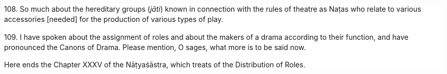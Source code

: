 [^48]:  The real etymology is obscure. This is only a folk-etymology of the word. There are however reasons to believe that it originally meant ballad-singers. The names of Rāma’s twin sons probably had its origin in kuśīlava.

108\. So much about the hereditary groups (*jāti*) known in connection with the rules of theatre as Naṭas who relate to various accessories [needed] for the production of various types of play.

109\. I have spoken about the assignment of roles and about the makers of a drama according to their function, and have pronounced the Canons of Drama. Please mention, O sages, what more is to be said now.

Here ends the Chapter XXXV of the Nāṭyaśāstra, which treats of the Distribution of Roles.




[^mg1]:  The racial type indicated by this description probably shows that the K. and Ś. were of the Aryan descent.
[^mg2]:  From the general description given in this passage and the marks mentioned in particular, it appears that slaves were of non-Aryan descent. And Kauṭilya seems to support this view by saying that āryasya na dāsa-bhāvaḥ (an Aryan should not be enslaved). From this description it also appears that the slaves were at one time branded with marks.
[^mg3]:  Details regarding this are given in XXIII.
[^mg4]:  This is said on the assumption that a Yogin possessing miraculous powers could, according to his will, leave his own body and enter that of another when the latter was just dead. Śaṅkarācārya is said to have practised this kind of miracle.
[^6]:  This is due to an utter impossibility of successfully taking up of each other’s role by old and young men.
[^5]:  In the Shakesperian stage young men took up the role of women. Ag. (p. 502) explains bāliśa as virūpa (ugly).
[^7]:  See XXXII. 504 and the note, and also XXXII. 506.
[^8]:  See XXXII. 504.
[^10]:  For the reason of women assuming male roles see above notes on 33-34.
[^9]:  Devadāsīs or ‘maid-servants to gods’ seem to have been not only dancers, but also actresses assuming male roles also.
[^12]:  See below XXXVI. 60.
[^11]:  Cf. Vikram III. (Viṣkambhaka).
[^13]:  The sportful nature belongs naturally to males.
[^15]:  This probably stresses on the importance of repeated rehearsal.
[^14]:  It seems that boys also had to represent women’s character in the ancient Hindu theatre (see the Prastāvanā to Mālatī). And this shows the benefit of engaging actresses. Employment of boys in women’s role was considerably a handicap in depicting female characters in the Shakesperian stage. On this see “Shakespeare’s Dramatic Art” in Companion to Shakespeare Studies, Cambridge, 1946, p. 54.
[^17]:  It is called Utsṛṣṭikāṅka also. See XX- 93.
[^16]:  For a definition of this and the following types of play see XX. 10-1 Iff. 48ff, 107-108ff, 112-113ff, 94ff.
[^18]:  An instance of such a play occurs in Priyadarśikā. Act III.
[^19]:  This probably shows that the Nāṭaka etc. mentioned in 48 above, being plays of ballet-type were better suited to be produced by women.
[^21]:  See the note above.
[^20]:  This is a very clever statement. The king though he is nothing but an ordinary human being, often assumes consciously or unconsciously an extraordinary appearance. The story goes that Napoleon sought the guidance of a contemporary actor of repute before taking up the imperial crown.
[^22]:  This was because the king was an incarnation of God or gods.
[^23]:  This and the two following passages (66-71, 72-74) show that the Hindus had very advanced ideas about of the responsibilities of a Director. Like his modern counterpart the regisseur (or “producer” as he is called in England) he was required to be an expert not only as regards acting but in all those arts which together constitute a performance. The Komisarjevsky, The Theatre, Dondon, 1935, p. 15. Thus so many varied qualities were required to ensure his fitness.
[^24]:  The “greed for praise” probably means a hankering after uncritical praise which may come from the multitude. This surely stands in the way of a first-rate artistic production.
[^26]:  It has been mentioned before that Śakāras should speak the Śākāri dialect (XVIII 52). But by Śākāri we are to understand a dialect of Māgadhī. See Puruṣottama’s Prākṛtānuśāsana. ed. Nilti-Dolci. XIII. 1; also Prākṛtakalpataru, ed. Ghosh, II. iii, 2ff.
[^25]:  Western scholars are sometime inclined to connect this character with the Śakas (Keith, Sanskrit Drama, p. 69). But Śakāra as described in DR (ii 42) and SD. (81) is nothing but the lowborn brother of a royal concubine. Naturally he bragged about his relationship with the king and was laughed at by people. Hence the term śyālaka gradually acquired a pejorative sense, and in NIA it has become śālā (a term of abuse). So people had to refer to him him euphemistically as Śa-kāra which means the fellow named with an initial ś. If the author of the NŚ. has not given such a definition, it was probably due to actual Śakāras being still available at his time he prudently remained silent about their anomalous social position.
[^27]:  The reading dvijan-man for dvijihva is evidently wrong See XXXJV. 21ff.
[^28]:  The ceṭa was evidently a slave. The term bandhasevaka (giving service under bondage) seems to indicate this.
[^29]:  The courtezan was evidently somewhat like a Greek hetaera.
[^30]:  The last hemistich of the text probably shows textual confusion.
[^31]:  The term “Bharata” seems to have originally meant those who sang ballads connected with the heroic exploits of the Bharata race. The term ‘Bharthari’ meaning singers on the exploits of Bhartṛhari a prince who renounced the world and attained spiritual eminence, is analogous to Bharata. The Bharata ballads were the nucleus of the Mbh. According to the hypothesis of Winternitz, such ballads gave rise to drama. See in this connexion the author’s Contributions to the History of Hindu Drama, Calcutta, 1957, pp. 15ff.
[^32]:  See note 1 to 88-90 above.
[^35]:  For another definition of a Jester see 79 above.
[^34]:  See XXII, 53.
[^33]:  See XXII, 50.
[^37]:  The word though connected with tūra is not directly available from it. The basis of tauripa is possibly tauripa one who engages himself with tūra meaning probably musical instruments in general.
[^36]:  Its etymology is obscure. See note 2 below.
[^38]:  For another definition of the Sūtradhāra see 66-74 above.
[^39]:  His duty was to compose a play on any given theme. He is comparable to ‘poets’ employed by Elizabethan theatrical companies. For more about the playwright see the introduction.
[^40]:  This probably shows the original connection of drama with music of all kinds.
[^41]:  This word has been used by Bhāsa. See Pratimā I. 4.8.
[^42]:  For rules about crowns see XXIII. 129ff.
[^43]:  For varieties of ornament used see XXIII. 11ff.
[^44]:  For the five kinds of garlands see XXIII. 10.
[^45]:  For the rules for different costumes see XXIII. 110ff.
[^47]:  See XXIII. 43.
[^46]:  For uses of clothes of different colour see XXIII. 53-56, 60, and for colours see XXIII,. 69ff.
[^49]:  Besides the craftsmen mentioned above, the theatrical troupes probably had with them artisans who made things with bamboo, grass and hide etc.